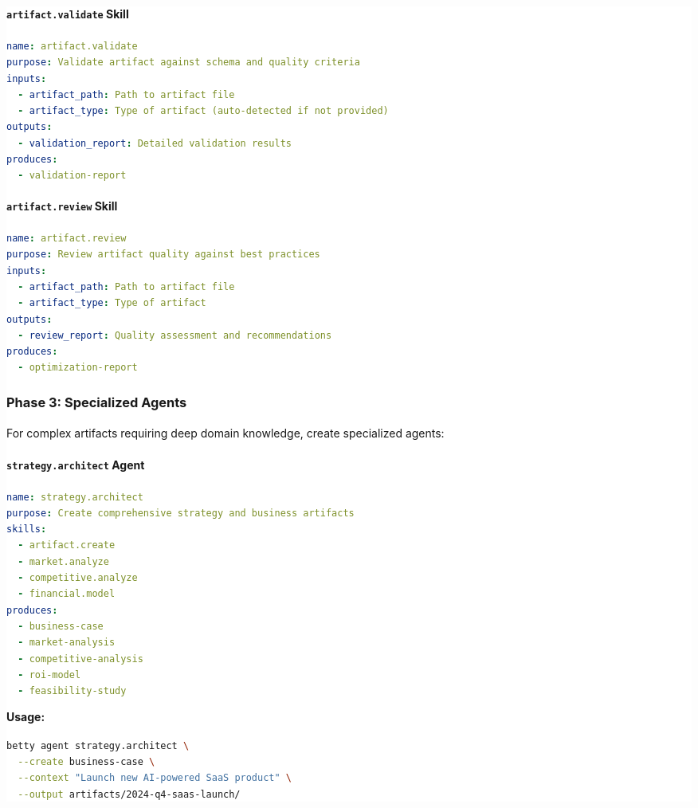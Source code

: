 #### `artifact.validate` Skill

```yaml
name: artifact.validate
purpose: Validate artifact against schema and quality criteria
inputs:
  - artifact_path: Path to artifact file
  - artifact_type: Type of artifact (auto-detected if not provided)
outputs:
  - validation_report: Detailed validation results
produces:
  - validation-report
```

#### `artifact.review` Skill

```yaml
name: artifact.review
purpose: Review artifact quality against best practices
inputs:
  - artifact_path: Path to artifact file
  - artifact_type: Type of artifact
outputs:
  - review_report: Quality assessment and recommendations
produces:
  - optimization-report
```

### Phase 3: Specialized Agents

For complex artifacts requiring deep domain knowledge, create specialized agents:

#### `strategy.architect` Agent

```yaml
name: strategy.architect
purpose: Create comprehensive strategy and business artifacts
skills:
  - artifact.create
  - market.analyze
  - competitive.analyze
  - financial.model
produces:
  - business-case
  - market-analysis
  - competitive-analysis
  - roi-model
  - feasibility-study
```

**Usage:**
```bash
betty agent strategy.architect \
  --create business-case \
  --context "Launch new AI-powered SaaS product" \
  --output artifacts/2024-q4-saas-launch/
```
